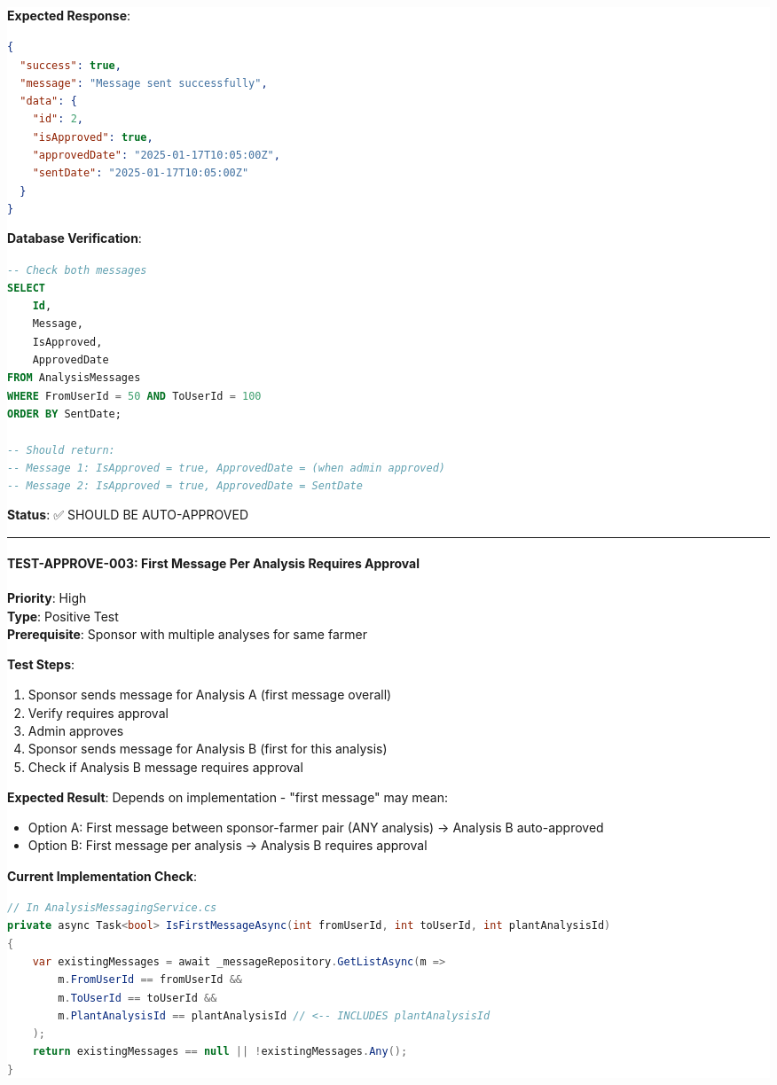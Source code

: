 **Expected Response**:
```json
{
  "success": true,
  "message": "Message sent successfully",
  "data": {
    "id": 2,
    "isApproved": true,
    "approvedDate": "2025-01-17T10:05:00Z",
    "sentDate": "2025-01-17T10:05:00Z"
  }
}
```

**Database Verification**:
```sql
-- Check both messages
SELECT 
    Id,
    Message,
    IsApproved,
    ApprovedDate
FROM AnalysisMessages
WHERE FromUserId = 50 AND ToUserId = 100
ORDER BY SentDate;

-- Should return:
-- Message 1: IsApproved = true, ApprovedDate = (when admin approved)
-- Message 2: IsApproved = true, ApprovedDate = SentDate
```

**Status**: ✅ SHOULD BE AUTO-APPROVED

---

#### TEST-APPROVE-003: First Message Per Analysis Requires Approval
**Priority**: High  
**Type**: Positive Test  
**Prerequisite**: Sponsor with multiple analyses for same farmer

**Test Steps**:
1. Sponsor sends message for Analysis A (first message overall)
2. Verify requires approval
3. Admin approves
4. Sponsor sends message for Analysis B (first for this analysis)
5. Check if Analysis B message requires approval

**Expected Result**: Depends on implementation - "first message" may mean:
- Option A: First message between sponsor-farmer pair (ANY analysis) → Analysis B auto-approved
- Option B: First message per analysis → Analysis B requires approval

**Current Implementation Check**:
```csharp
// In AnalysisMessagingService.cs
private async Task<bool> IsFirstMessageAsync(int fromUserId, int toUserId, int plantAnalysisId)
{
    var existingMessages = await _messageRepository.GetListAsync(m =>
        m.FromUserId == fromUserId &&
        m.ToUserId == toUserId &&
        m.PlantAnalysisId == plantAnalysisId // <-- INCLUDES plantAnalysisId
    );
    return existingMessages == null || !existingMessages.Any();
}
```
